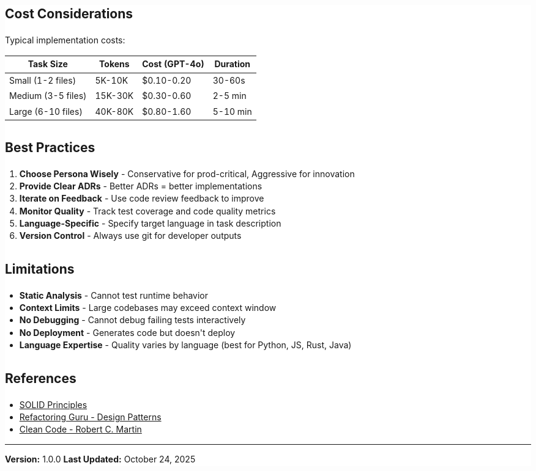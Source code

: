 ## Cost Considerations

Typical implementation costs:

| Task Size | Tokens | Cost (GPT-4o) | Duration |
|-----------|--------|---------------|----------|
| Small (1-2 files) | 5K-10K | $0.10-0.20 | 30-60s |
| Medium (3-5 files) | 15K-30K | $0.30-0.60 | 2-5 min |
| Large (6-10 files) | 40K-80K | $0.80-1.60 | 5-10 min |

## Best Practices

1. **Choose Persona Wisely** - Conservative for prod-critical, Aggressive for innovation
2. **Provide Clear ADRs** - Better ADRs = better implementations
3. **Iterate on Feedback** - Use code review feedback to improve
4. **Monitor Quality** - Track test coverage and code quality metrics
5. **Language-Specific** - Specify target language in task description
6. **Version Control** - Always use git for developer outputs

## Limitations

- **Static Analysis** - Cannot test runtime behavior
- **Context Limits** - Large codebases may exceed context window
- **No Debugging** - Cannot debug failing tests interactively
- **No Deployment** - Generates code but doesn't deploy
- **Language Expertise** - Quality varies by language (best for Python, JS, Rust, Java)

## References

- [SOLID Principles](https://en.wikipedia.org/wiki/SOLID)
- [Refactoring Guru - Design Patterns](https://refactoring.guru/design-patterns)
- [Clean Code - Robert C. Martin](https://www.amazon.com/Clean-Code-Handbook-Software-Craftsmanship/dp/0132350882)

---

**Version:** 1.0.0
**Last Updated:** October 24, 2025

